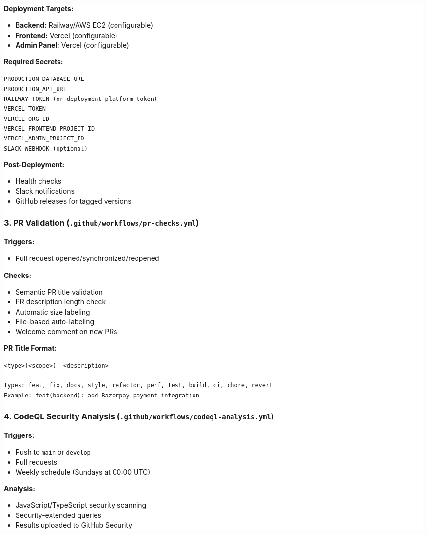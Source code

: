 **Deployment Targets:**
- **Backend:** Railway/AWS EC2 (configurable)
- **Frontend:** Vercel (configurable)
- **Admin Panel:** Vercel (configurable)

**Required Secrets:**
```
PRODUCTION_DATABASE_URL
PRODUCTION_API_URL
RAILWAY_TOKEN (or deployment platform token)
VERCEL_TOKEN
VERCEL_ORG_ID
VERCEL_FRONTEND_PROJECT_ID
VERCEL_ADMIN_PROJECT_ID
SLACK_WEBHOOK (optional)
```

**Post-Deployment:**
- Health checks
- Slack notifications
- GitHub releases for tagged versions

### 3. PR Validation (`.github/workflows/pr-checks.yml`)

**Triggers:**
- Pull request opened/synchronized/reopened

**Checks:**
- Semantic PR title validation
- PR description length check
- Automatic size labeling
- File-based auto-labeling
- Welcome comment on new PRs

**PR Title Format:**
```
<type>(<scope>): <description>

Types: feat, fix, docs, style, refactor, perf, test, build, ci, chore, revert
Example: feat(backend): add Razorpay payment integration
```

### 4. CodeQL Security Analysis (`.github/workflows/codeql-analysis.yml`)

**Triggers:**
- Push to `main` or `develop`
- Pull requests
- Weekly schedule (Sundays at 00:00 UTC)

**Analysis:**
- JavaScript/TypeScript security scanning
- Security-extended queries
- Results uploaded to GitHub Security
